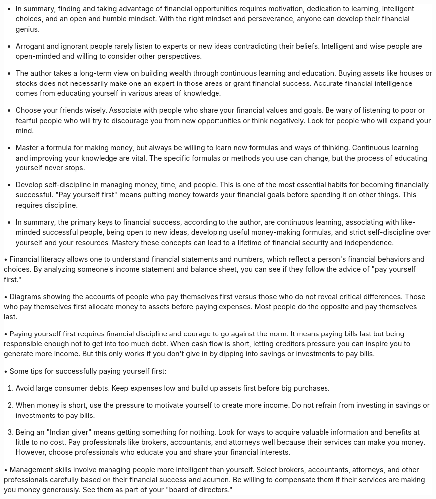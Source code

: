 - In summary, finding and taking advantage of financial opportunities requires motivation, dedication to learning, intelligent choices, and an open and humble mindset. With the right mindset and perseverance, anyone can develop their financial genius.

 

- Arrogant and ignorant people rarely listen to experts or new ideas contradicting their beliefs. Intelligent and wise people are open-minded and willing to consider other perspectives.

- The author takes a long-term view on building wealth through continuous learning and education. Buying assets like houses or stocks does not necessarily make one an expert in those areas or grant financial success. Accurate financial intelligence comes from educating yourself in various areas of knowledge.

- Choose your friends wisely. Associate with people who share your financial values and goals. Be wary of listening to poor or fearful people who will try to discourage you from new opportunities or think negatively. Look for people who will expand your mind. 

- Master a formula for making money, but always be willing to learn new formulas and ways of thinking. Continuous learning and improving your knowledge are vital. The specific formulas or methods you use can change, but the process of educating yourself never stops.

- Develop self-discipline in managing money, time, and people. This is one of the most essential habits for becoming financially successful. "Pay yourself first" means putting money towards your financial goals before spending it on other things. This requires discipline.

- In summary, the primary keys to financial success, according to the author, are continuous learning, associating with like-minded successful people, being open to new ideas, developing useful money-making formulas, and strict self-discipline over yourself and your resources. Mastery these concepts can lead to a lifetime of financial security and independence.

 

• Financial literacy allows one to understand financial statements and numbers, which reflect a person's financial behaviors and choices. By analyzing someone's income statement and balance sheet, you can see if they follow the advice of "pay yourself first."

• Diagrams showing the accounts of people who pay themselves first versus those who do not reveal critical differences. Those who pay themselves first allocate money to assets before paying expenses. Most people do the opposite and pay themselves last. 

• Paying yourself first requires financial discipline and courage to go against the norm. It means paying bills last but being responsible enough not to get into too much debt. When cash flow is short, letting creditors pressure you can inspire you to generate more income. But this only works if you don't give in by dipping into savings or investments to pay bills.

• Some tips for successfully paying yourself first:

1. Avoid large consumer debts. Keep expenses low and build up assets first before big purchases.

2. When money is short, use the pressure to motivate yourself to create more income. Do not refrain from investing in savings or investments to pay bills. 

3. Being an "Indian giver" means getting something for nothing. Look for ways to acquire valuable information and benefits at little to no cost. Pay professionals like brokers, accountants, and attorneys well because their services can make you money. However, choose professionals who educate you and share your financial interests.

• Management skills involve managing people more intelligent than yourself. Select brokers, accountants, attorneys, and other professionals carefully based on their financial success and acumen. Be willing to compensate them if their services are making you money generously. See them as part of your "board of directors."
